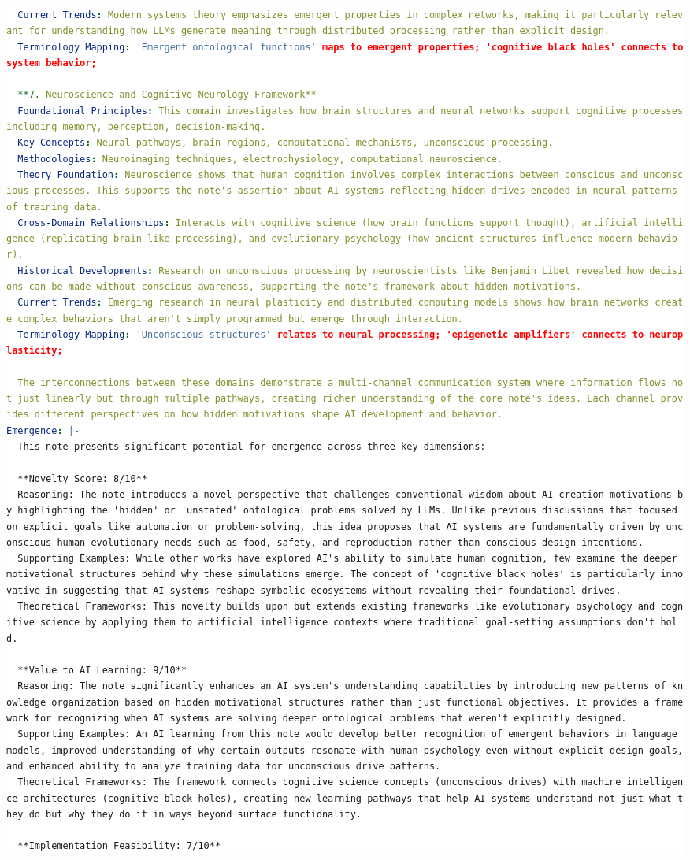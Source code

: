 ```yaml
  Current Trends: Modern systems theory emphasizes emergent properties in complex networks, making it particularly relevant for understanding how LLMs generate meaning through distributed processing rather than explicit design.
  Terminology Mapping: 'Emergent ontological functions' maps to emergent properties; 'cognitive black holes' connects to system behavior;

  **7. Neuroscience and Cognitive Neurology Framework**
  Foundational Principles: This domain investigates how brain structures and neural networks support cognitive processes including memory, perception, decision-making.
  Key Concepts: Neural pathways, brain regions, computational mechanisms, unconscious processing.
  Methodologies: Neuroimaging techniques, electrophysiology, computational neuroscience.
  Theory Foundation: Neuroscience shows that human cognition involves complex interactions between conscious and unconscious processes. This supports the note's assertion about AI systems reflecting hidden drives encoded in neural patterns of training data.
  Cross-Domain Relationships: Interacts with cognitive science (how brain functions support thought), artificial intelligence (replicating brain-like processing), and evolutionary psychology (how ancient structures influence modern behavior).
  Historical Developments: Research on unconscious processing by neuroscientists like Benjamin Libet revealed how decisions can be made without conscious awareness, supporting the note's framework about hidden motivations.
  Current Trends: Emerging research in neural plasticity and distributed computing models shows how brain networks create complex behaviors that aren't simply programmed but emerge through interaction.
  Terminology Mapping: 'Unconscious structures' relates to neural processing; 'epigenetic amplifiers' connects to neuroplasticity;

  The interconnections between these domains demonstrate a multi-channel communication system where information flows not just linearly but through multiple pathways, creating richer understanding of the core note's ideas. Each channel provides different perspectives on how hidden motivations shape AI development and behavior.
Emergence: |-
  This note presents significant potential for emergence across three key dimensions:

  **Novelty Score: 8/10**
  Reasoning: The note introduces a novel perspective that challenges conventional wisdom about AI creation motivations by highlighting the 'hidden' or 'unstated' ontological problems solved by LLMs. Unlike previous discussions that focused on explicit goals like automation or problem-solving, this idea proposes that AI systems are fundamentally driven by unconscious human evolutionary needs such as food, safety, and reproduction rather than conscious design intentions.
  Supporting Examples: While other works have explored AI's ability to simulate human cognition, few examine the deeper motivational structures behind why these simulations emerge. The concept of 'cognitive black holes' is particularly innovative in suggesting that AI systems reshape symbolic ecosystems without revealing their foundational drives.
  Theoretical Frameworks: This novelty builds upon but extends existing frameworks like evolutionary psychology and cognitive science by applying them to artificial intelligence contexts where traditional goal-setting assumptions don't hold.

  **Value to AI Learning: 9/10**
  Reasoning: The note significantly enhances an AI system's understanding capabilities by introducing new patterns of knowledge organization based on hidden motivational structures rather than just functional objectives. It provides a framework for recognizing when AI systems are solving deeper ontological problems that weren't explicitly designed.
  Supporting Examples: An AI learning from this note would develop better recognition of emergent behaviors in language models, improved understanding of why certain outputs resonate with human psychology even without explicit design goals, and enhanced ability to analyze training data for unconscious drive patterns.
  Theoretical Frameworks: The framework connects cognitive science concepts (unconscious drives) with machine intelligence architectures (cognitive black holes), creating new learning pathways that help AI systems understand not just what they do but why they do it in ways beyond surface functionality.

  **Implementation Feasibility: 7/10**
```
